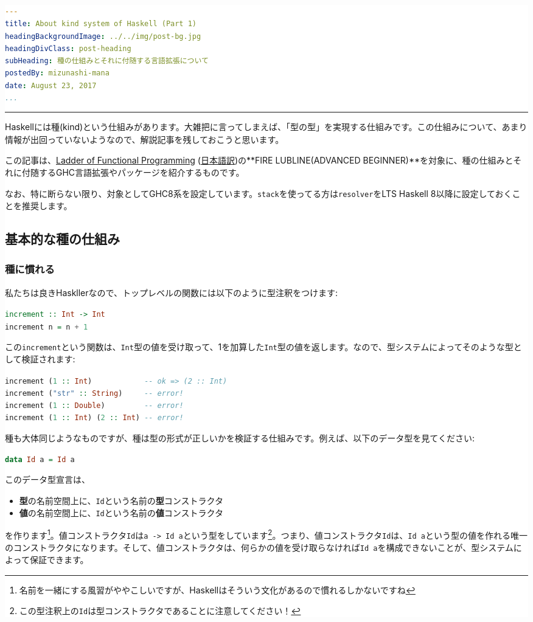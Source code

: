 ```yaml
---
title: About kind system of Haskell (Part 1)
headingBackgroundImage: ../../img/post-bg.jpg
headingDivClass: post-heading
subHeading: 種の仕組みとそれに付随する言語拡張について
postedBy: mizunashi-mana
date: August 23, 2017
...
```

---

Haskellには種(kind)という仕組みがあります。大雑把に言ってしまえば、「型の型」を実現する仕組みです。この仕組みについて、あまり情報が出回っていないようなので、解説記事を残しておこうと思います。

この記事は、[Ladder of Functional Programming](http://lambdaconf.us/downloads/documents/lambdaconf_slfp.pdf) ([日本語訳](http://qiita.com/lotz/items/0d68c8440d1f362d0c32))の**FIRE LUBLINE(ADVANCED BEGINNER)**を対象に、種の仕組みとそれに付随するGHC言語拡張やパッケージを紹介するものです。

なお、特に断らない限り、対象としてGHC8系を設定しています。`stack`を使ってる方は`resolver`をLTS Haskell 8以降に設定しておくことを推奨します。

## 基本的な種の仕組み

### 種に慣れる

私たちは良きHaskllerなので、トップレベルの関数には以下のように型注釈をつけます:

```haskell
increment :: Int -> Int
increment n = n + 1
```

この`increment`という関数は、`Int`型の値を受け取って、1を加算した`Int`型の値を返します。なので、型システムによってそのような型として検証されます:

```haskell
increment (1 :: Int)            -- ok => (2 :: Int)
increment ("str" :: String)     -- error!
increment (1 :: Double)         -- error!
increment (1 :: Int) (2 :: Int) -- error!
```

種も大体同じようなものですが、種は型の形式が正しいかを検証する仕組みです。例えば、以下のデータ型を見てください:

```haskell
data Id a = Id a
```

このデータ型宣言は、

* **型**の名前空間上に、`Id`という名前の**型**コンストラクタ
* **値**の名前空間上に、`Id`という名前の**値**コンストラクタ

を作ります[^notice-type-data-c-name]。値コンストラクタ`Id`は`a -> Id a`という型をしています[^notice-type-constructor]。つまり、値コンストラクタ`Id`は、`Id a`という型の値を作れる唯一のコンストラクタになります。そして、値コンストラクタは、何らかの値を受け取らなければ`Id a`を構成できないことが、型システムによって保証できます。

[^notice-type-data-c-name]: 名前を一緒にする風習がややこしいですが、Haskellはそういう文化があるので慣れるしかないですね
[^notice-type-constructor]: この型注釈上の`Id`は型コンストラクタであることに注意してください！


[^notice-data-constructor-kind]: データコンストラクタが値から構築されることを考えれば、当たり前ですね
[^information-part2]: 多分9月中に出す。きっとね！ 続きが気になる人は、期待しないで待っててください。
[part2-link]: 13-about-kind-system-part2.html